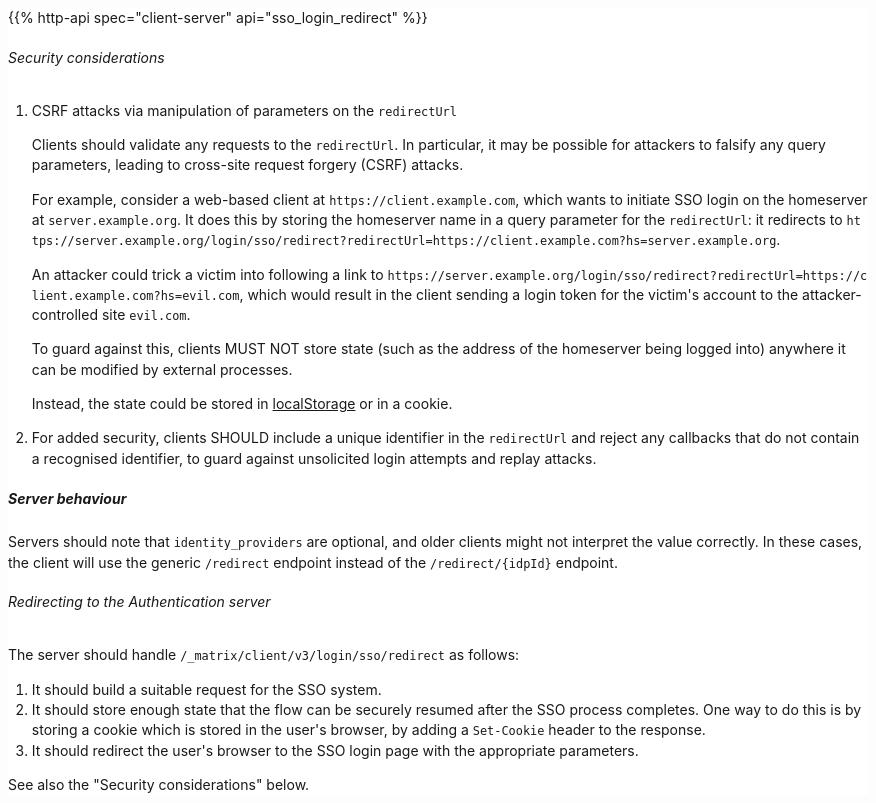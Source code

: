 {{% http-api spec="client-server" api="sso_login_redirect" %}}

###### Security considerations

1.  CSRF attacks via manipulation of parameters on the `redirectUrl`

    Clients should validate any requests to the `redirectUrl`. In
    particular, it may be possible for attackers to falsify any query
    parameters, leading to cross-site request forgery (CSRF) attacks.

    For example, consider a web-based client at
    `https://client.example.com`, which wants to initiate SSO login on
    the homeserver at `server.example.org`. It does this by storing the
    homeserver name in a query parameter for the `redirectUrl`: it
    redirects to
    `https://server.example.org/login/sso/redirect?redirectUrl=https://client.example.com?hs=server.example.org`.

    An attacker could trick a victim into following a link to
    `https://server.example.org/login/sso/redirect?redirectUrl=https://client.example.com?hs=evil.com`,
    which would result in the client sending a login token for the
    victim's account to the attacker-controlled site `evil.com`.

    To guard against this, clients MUST NOT store state (such as the
    address of the homeserver being logged into) anywhere it can be
    modified by external processes.

    Instead, the state could be stored in
    [localStorage](https://developer.mozilla.org/en-US/docs/Web/API/Window/localStorage)
    or in a cookie.

2.  For added security, clients SHOULD include a unique identifier in
    the `redirectUrl` and reject any callbacks that do not contain a
    recognised identifier, to guard against unsolicited login attempts
    and replay attacks.

##### Server behaviour

Servers should note that `identity_providers` are optional, and older clients
might not interpret the value correctly. In these cases, the client will use
the generic `/redirect` endpoint instead of the `/redirect/{idpId}` endpoint.

###### Redirecting to the Authentication server

The server should handle
`/_matrix/client/v3/login/sso/redirect` as follows:

1.  It should build a suitable request for the SSO system.
2.  It should store enough state that the flow can be securely resumed
    after the SSO process completes. One way to do this is by storing a
    cookie which is stored in the user's browser, by adding a
    `Set-Cookie` header to the response.
3.  It should redirect the user's browser to the SSO login page with the
    appropriate parameters.

See also the "Security considerations" below.
